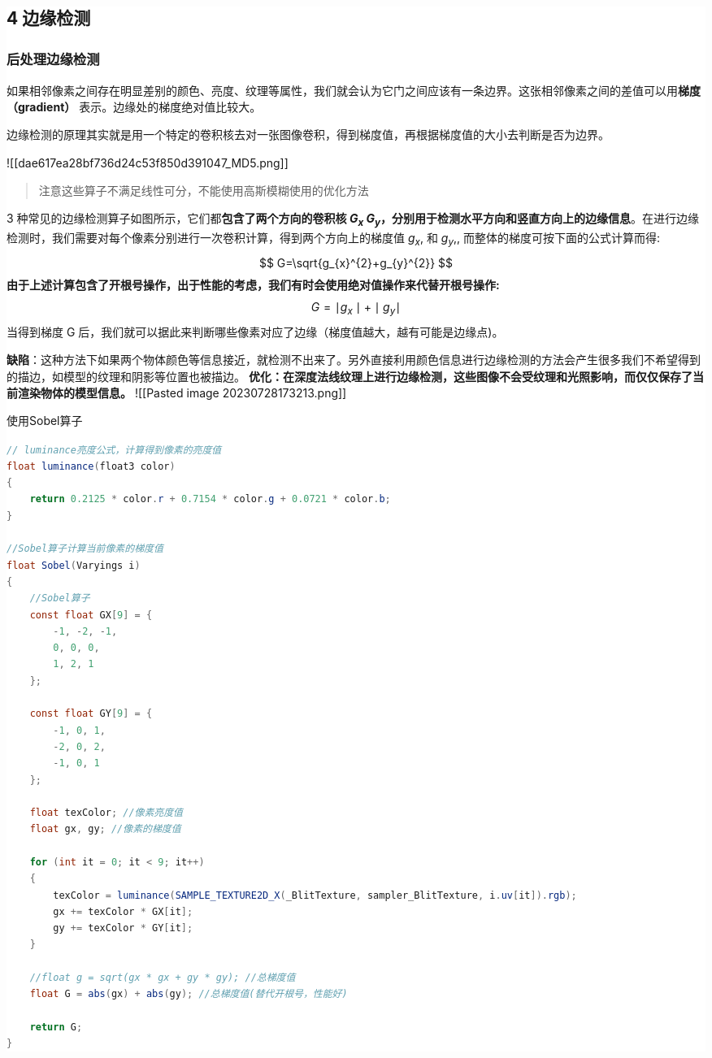 ## 4 边缘检测
### 后处理边缘检测
如果相邻像素之间存在明显差别的颜色、亮度、纹理等属性，我们就会认为它门之间应该有一条边界。这张相邻像素之间的差值可以用**梯度（gradient）** 表示。边缘处的梯度绝对值比较大。

边缘检测的原理其实就是用一个特定的卷积核去对一张图像卷积，得到梯度值，再根据梯度值的大小去判断是否为边界。

![[dae617ea28bf736d24c53f850d391047_MD5.png]]
>注意这些算子不满足线性可分，不能使用高斯模糊使用的优化方法

3 种常见的边缘检测算子如图所示，它们都**包含了两个方向的卷积核 $G_x$ $G_y$，分别用于检测水平方向和竖直方向上的边缘信息**。在进行边缘检测时，我们需要对每个像素分别进行一次卷积计算，得到两个方向上的梯度值 $g_x$, 和 $g_y$,, 而整体的梯度可按下面的公式计算而得:
$$
G=\sqrt{g_{x}^{2}+g_{y}^{2}}
$$ 
**由于上述计算包含了开根号操作，出于性能的考虑，我们有时会使用绝对值操作来代替开根号操作:**
$$
G=\mid g_{x}\mid+\mid g_{y}\mid 
$$
当得到梯度 G 后，我们就可以据此来判断哪些像素对应了边缘（梯度值越大，越有可能是边缘点)。

**缺陷**：这种方法下如果两个物体颜色等信息接近，就检测不出来了。另外直接利用颜色信息进行边缘检测的方法会产生很多我们不希望得到的描边，如模型的纹理和阴影等位置也被描边。
**优化：在深度法线纹理上进行边缘检测，这些图像不会受纹理和光照影响，而仅仅保存了当前渲染物体的模型信息。**
![[Pasted image 20230728173213.png]]

使用Sobel算子
```cs
// luminance亮度公式，计算得到像素的亮度值
float luminance(float3 color)
{
    return 0.2125 * color.r + 0.7154 * color.g + 0.0721 * color.b;
}

//Sobel算子计算当前像素的梯度值
float Sobel(Varyings i)
{
    //Sobel算子
    const float GX[9] = {
        -1, -2, -1,
        0, 0, 0,
        1, 2, 1
    };

    const float GY[9] = {
        -1, 0, 1,
        -2, 0, 2,
        -1, 0, 1
    };

    float texColor; //像素亮度值
    float gx, gy; //像素的梯度值

    for (int it = 0; it < 9; it++)
    {
        texColor = luminance(SAMPLE_TEXTURE2D_X(_BlitTexture, sampler_BlitTexture, i.uv[it]).rgb);
        gx += texColor * GX[it];
        gy += texColor * GY[it];
    }

    //float g = sqrt(gx * gx + gy * gy); //总梯度值
    float G = abs(gx) + abs(gy); //总梯度值(替代开根号，性能好)

    return G;
}
```